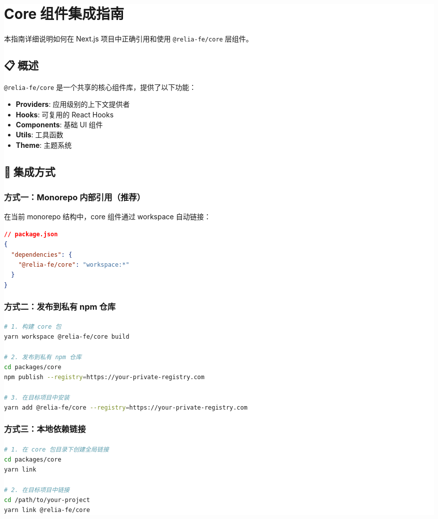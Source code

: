 # Core 组件集成指南

本指南详细说明如何在 Next.js 项目中正确引用和使用 `@relia-fe/core` 层组件。

## 📋 概述

`@relia-fe/core` 是一个共享的核心组件库，提供了以下功能：

- **Providers**: 应用级别的上下文提供者
- **Hooks**: 可复用的 React Hooks
- **Components**: 基础 UI 组件
- **Utils**: 工具函数
- **Theme**: 主题系统

## 🚀 集成方式

### 方式一：Monorepo 内部引用（推荐）

在当前 monorepo 结构中，core 组件通过 workspace 自动链接：

```json
// package.json
{
  "dependencies": {
    "@relia-fe/core": "workspace:*"
  }
}
```

### 方式二：发布到私有 npm 仓库

```bash
# 1. 构建 core 包
yarn workspace @relia-fe/core build

# 2. 发布到私有 npm 仓库
cd packages/core
npm publish --registry=https://your-private-registry.com

# 3. 在目标项目中安装
yarn add @relia-fe/core --registry=https://your-private-registry.com
```

### 方式三：本地依赖链接

```bash
# 1. 在 core 包目录下创建全局链接
cd packages/core
yarn link

# 2. 在目标项目中链接
cd /path/to/your-project
yarn link @relia-fe/core
```
